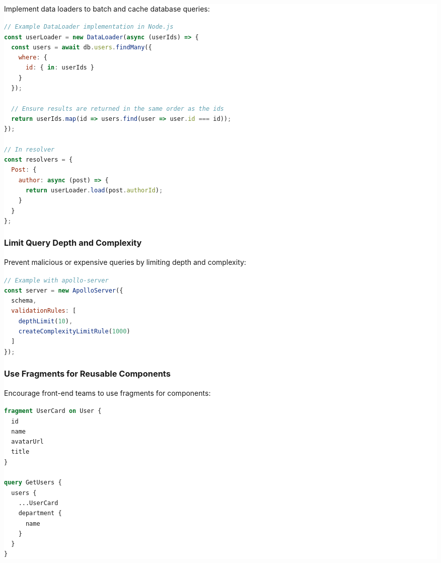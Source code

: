 Implement data loaders to batch and cache database queries:

```javascript
// Example DataLoader implementation in Node.js
const userLoader = new DataLoader(async (userIds) => {
  const users = await db.users.findMany({
    where: {
      id: { in: userIds }
    }
  });
  
  // Ensure results are returned in the same order as the ids
  return userIds.map(id => users.find(user => user.id === id));
});

// In resolver
const resolvers = {
  Post: {
    author: async (post) => {
      return userLoader.load(post.authorId);
    }
  }
};
```

### Limit Query Depth and Complexity

Prevent malicious or expensive queries by limiting depth and complexity:

```javascript
// Example with apollo-server
const server = new ApolloServer({
  schema,
  validationRules: [
    depthLimit(10),
    createComplexityLimitRule(1000)
  ]
});
```

### Use Fragments for Reusable Components

Encourage front-end teams to use fragments for components:

```graphql
fragment UserCard on User {
  id
  name
  avatarUrl
  title
}

query GetUsers {
  users {
    ...UserCard
    department {
      name
    }
  }
}
```
